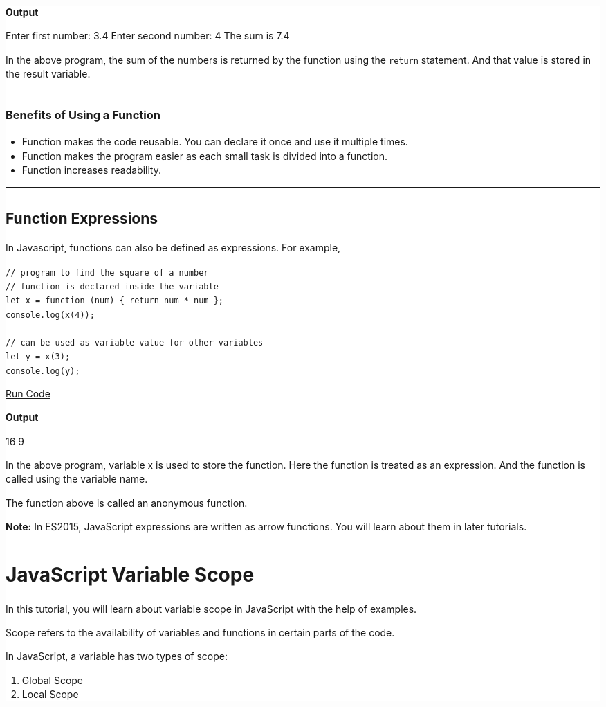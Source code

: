**Output**

Enter first number: 3.4
Enter second number: 4
The sum is 7.4

In the above program, the sum of the numbers is returned by the function using the `return` statement. And that value is stored in the result variable.

* * *

### Benefits of Using a Function

*   Function makes the code reusable. You can declare it once and use it multiple times.
*   Function makes the program easier as each small task is divided into a function.
*   Function increases readability.

* * *

Function Expressions
--------------------

In Javascript, functions can also be defined as expressions. For example,

    // program to find the square of a number
    // function is declared inside the variable
    let x = function (num) { return num * num };
    console.log(x(4));

    // can be used as variable value for other variables
    let y = x(3);
    console.log(y);

[Run Code](/javascript/online-compiler)

**Output**

16
9

In the above program, variable x is used to store the function. Here the function is treated as an expression. And the function is called using the variable name.

The function above is called an anonymous function.

**Note:** In ES2015, JavaScript expressions are written as arrow functions. You will learn about them in later tutorials.

JavaScript Variable Scope
=========================

In this tutorial, you will learn about variable scope in JavaScript with the help of examples.

Scope refers to the availability of variables and functions in certain parts of the code.

In JavaScript, a variable has two types of scope:

1.  Global Scope
2.  Local Scope
